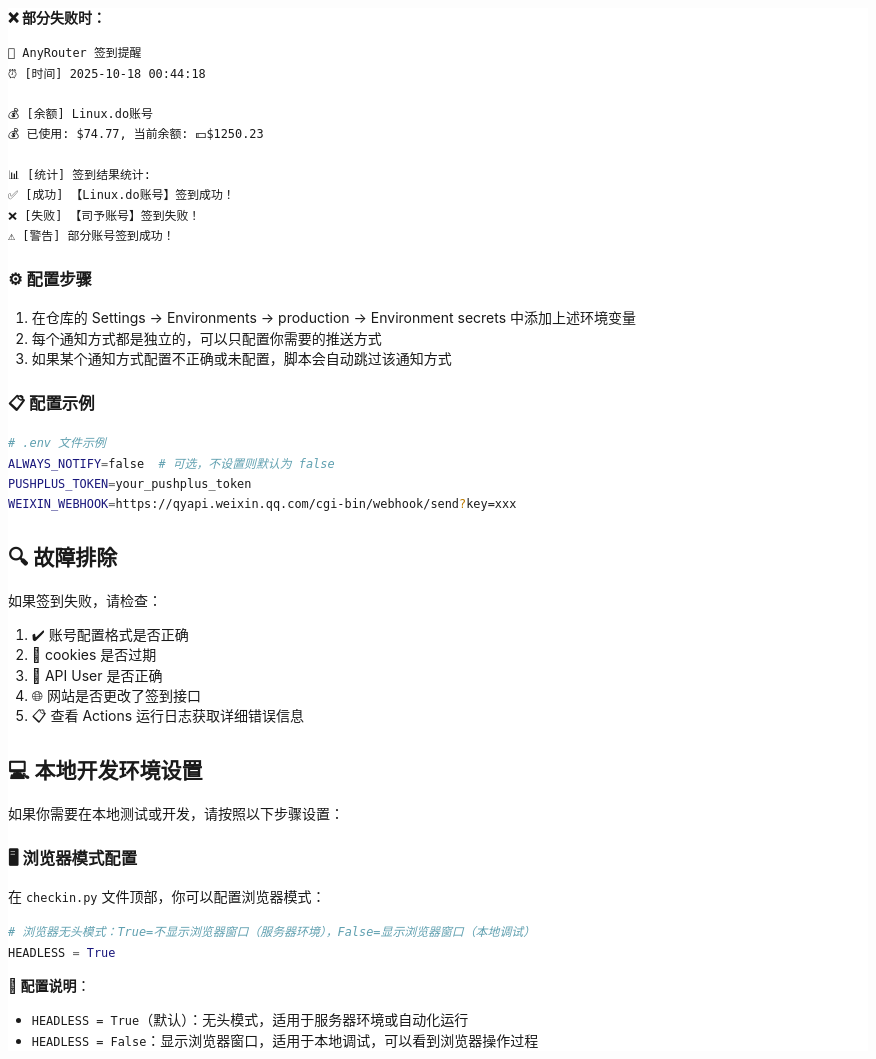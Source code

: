 **❌ 部分失败时：**
```
🔔 AnyRouter 签到提醒
⏰ [时间] 2025-10-18 00:44:18

💰 [余额] Linux.do账号
💰 已使用: $74.77, 当前余额: 💵$1250.23

📊 [统计] 签到结果统计:
✅ [成功] 【Linux.do账号】签到成功！
❌ [失败] 【司予账号】签到失败！
⚠️ [警告] 部分账号签到成功！
```

### ⚙️ 配置步骤

1. 在仓库的 Settings -> Environments -> production -> Environment secrets 中添加上述环境变量
2. 每个通知方式都是独立的，可以只配置你需要的推送方式
3. 如果某个通知方式配置不正确或未配置，脚本会自动跳过该通知方式

### 📋 配置示例

```bash
# .env 文件示例
ALWAYS_NOTIFY=false  # 可选，不设置则默认为 false
PUSHPLUS_TOKEN=your_pushplus_token
WEIXIN_WEBHOOK=https://qyapi.weixin.qq.com/cgi-bin/webhook/send?key=xxx
```

## 🔍 故障排除

如果签到失败，请检查：

1. ✔️ 账号配置格式是否正确
2. 🍪 cookies 是否过期
3. 👤 API User 是否正确
4. 🌐 网站是否更改了签到接口
5. 📋 查看 Actions 运行日志获取详细错误信息

## 💻 本地开发环境设置

如果你需要在本地测试或开发，请按照以下步骤设置：

### 🖥️ 浏览器模式配置

在 `checkin.py` 文件顶部，你可以配置浏览器模式：

```python
# 浏览器无头模式：True=不显示浏览器窗口（服务器环境），False=显示浏览器窗口（本地调试）
HEADLESS = True
```

**🔧 配置说明**：
- `HEADLESS = True`（默认）：无头模式，适用于服务器环境或自动化运行
- `HEADLESS = False`：显示浏览器窗口，适用于本地调试，可以看到浏览器操作过程
